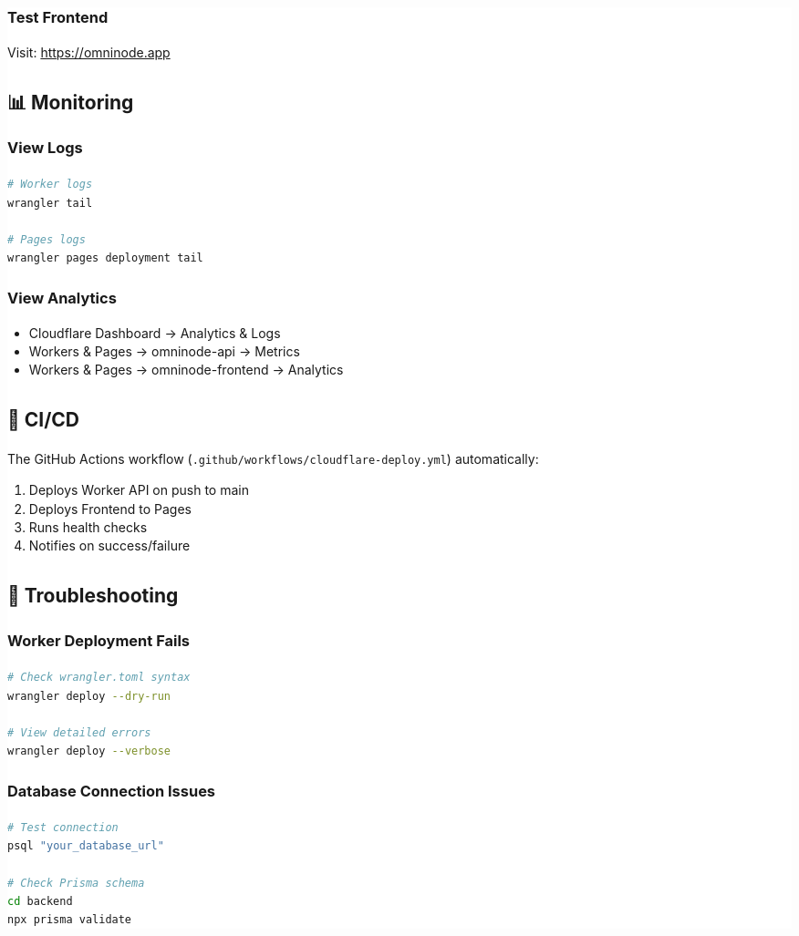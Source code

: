 ### Test Frontend

Visit: https://omninode.app

## 📊 Monitoring

### View Logs

```bash
# Worker logs
wrangler tail

# Pages logs
wrangler pages deployment tail
```

### View Analytics

- Cloudflare Dashboard → Analytics & Logs
- Workers & Pages → omninode-api → Metrics
- Workers & Pages → omninode-frontend → Analytics

## 🔄 CI/CD

The GitHub Actions workflow (`.github/workflows/cloudflare-deploy.yml`) automatically:

1. Deploys Worker API on push to main
2. Deploys Frontend to Pages
3. Runs health checks
4. Notifies on success/failure

## 🐛 Troubleshooting

### Worker Deployment Fails

```bash
# Check wrangler.toml syntax
wrangler deploy --dry-run

# View detailed errors
wrangler deploy --verbose
```

### Database Connection Issues

```bash
# Test connection
psql "your_database_url"

# Check Prisma schema
cd backend
npx prisma validate
```
